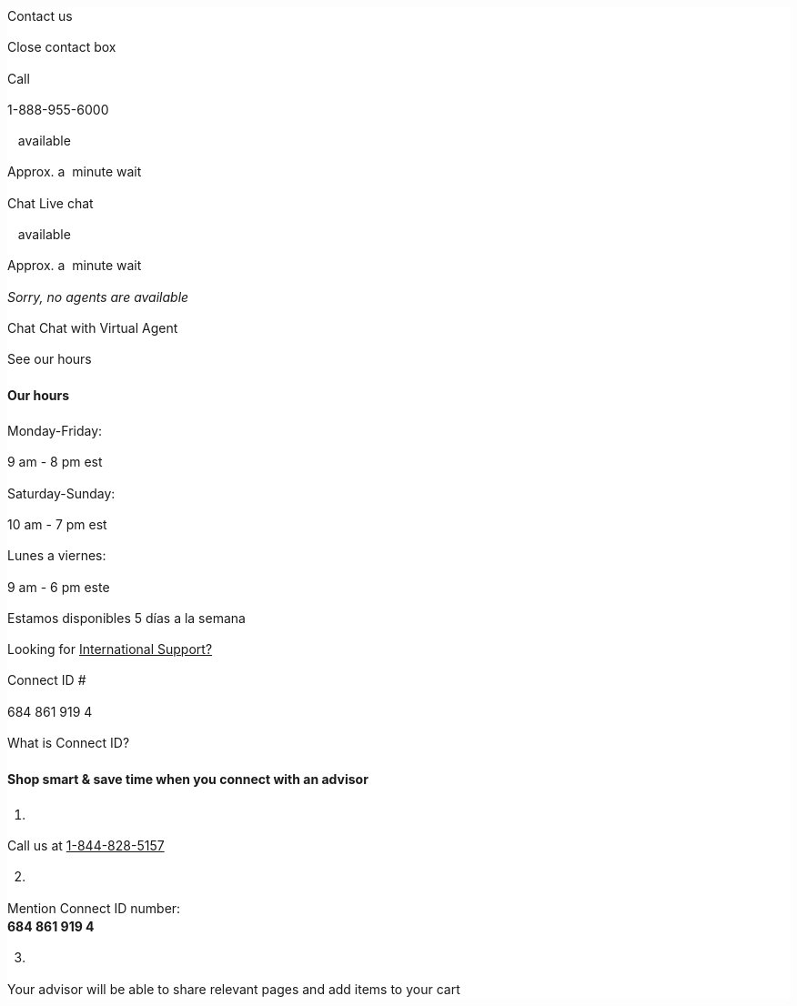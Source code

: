Contact us

Close contact box

Call

1-888-955-6000

   available

Approx. a  minute wait

Chat Live chat

   available

Approx. a  minute wait

_Sorry, no agents are available_

Chat Chat with Virtual Agent

See our hours

#### Our hours

Monday-Friday:

9 am - 8 pm est

Saturday-Sunday:

10 am - 7 pm est

Lunes a viernes:

9 am - 6 pm este

Estamos disponibles 5 días a la semana

Looking for [International Support?](https://www.crutchfield.com/S-Teqo9mHwqST/Support/international.aspx)

Connect ID #

684 861 919 4

What is Connect ID?

#### Shop smart & save time when you connect with an advisor

1.

Call us at [1-844-828-5157](javascript:;)

2.

Mention Connect ID number:  
**684 861 919 4**

3.

Your advisor will be able to share relevant pages and add items to your cart
